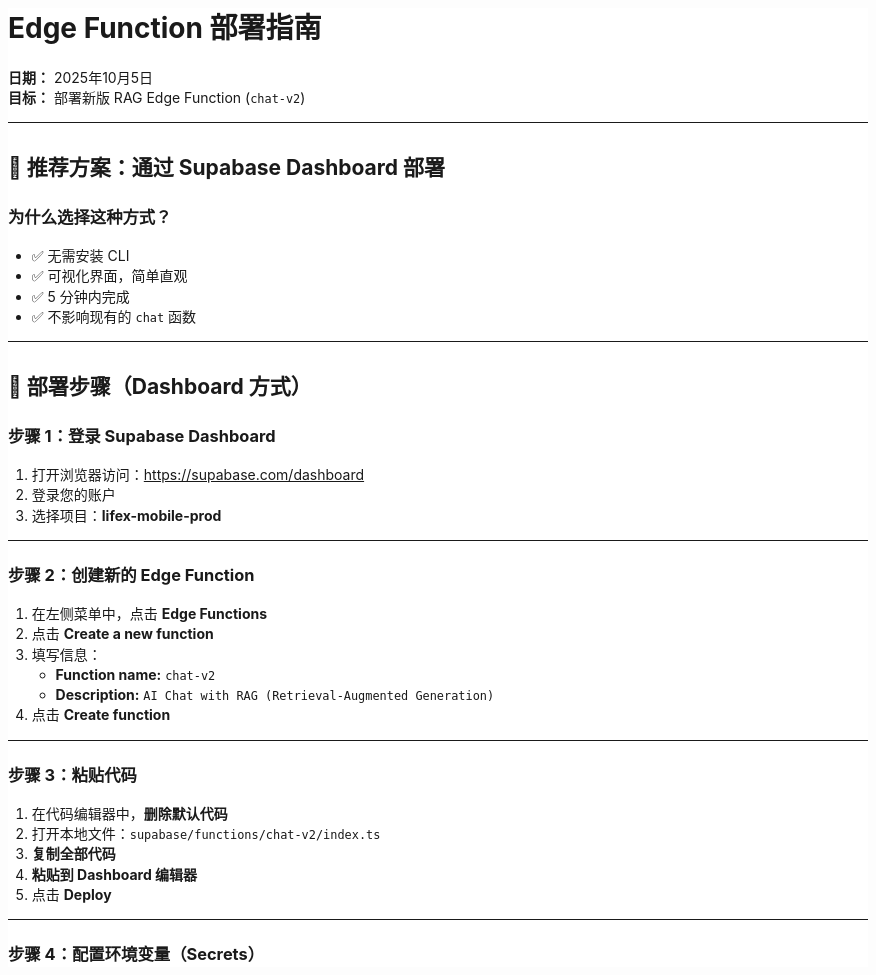 # Edge Function 部署指南

**日期：** 2025年10月5日  
**目标：** 部署新版 RAG Edge Function (`chat-v2`)

---

## 🎯 推荐方案：通过 Supabase Dashboard 部署

### 为什么选择这种方式？
- ✅ 无需安装 CLI
- ✅ 可视化界面，简单直观
- ✅ 5 分钟内完成
- ✅ 不影响现有的 `chat` 函数

---

## 📝 部署步骤（Dashboard 方式）

### 步骤 1：登录 Supabase Dashboard

1. 打开浏览器访问：https://supabase.com/dashboard
2. 登录您的账户
3. 选择项目：**lifex-mobile-prod**

---

### 步骤 2：创建新的 Edge Function

1. 在左侧菜单中，点击 **Edge Functions**
2. 点击 **Create a new function**
3. 填写信息：
   - **Function name:** `chat-v2`
   - **Description:** `AI Chat with RAG (Retrieval-Augmented Generation)`
4. 点击 **Create function**

---

### 步骤 3：粘贴代码

1. 在代码编辑器中，**删除默认代码**
2. 打开本地文件：`supabase/functions/chat-v2/index.ts`
3. **复制全部代码**
4. **粘贴到 Dashboard 编辑器**
5. 点击 **Deploy**

---

### 步骤 4：配置环境变量（Secrets）
